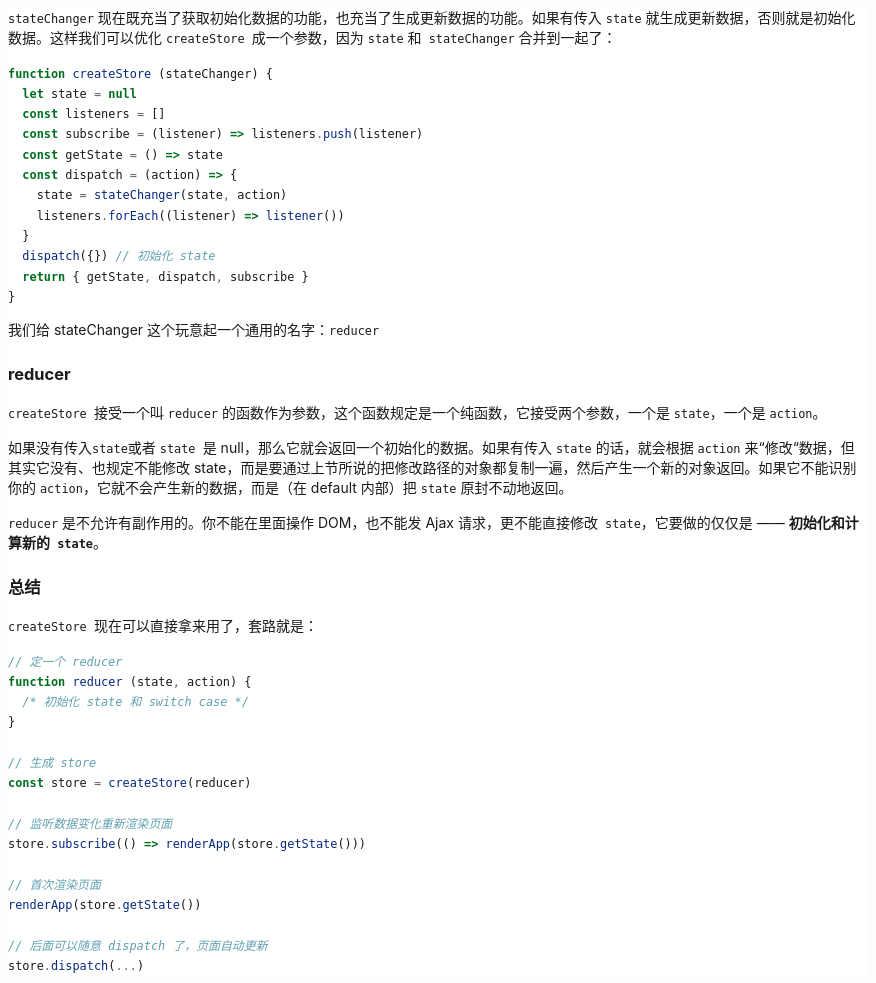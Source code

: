 `stateChanger` 现在既充当了获取初始化数据的功能，也充当了生成更新数据的功能。如果有传入 `state` 就生成更新数据，否则就是初始化数据。这样我们可以优化 `createStore `成一个参数，因为 `state` 和` stateChanger` 合并到一起了：

```javascript
function createStore (stateChanger) {
  let state = null
  const listeners = []
  const subscribe = (listener) => listeners.push(listener)
  const getState = () => state
  const dispatch = (action) => {
    state = stateChanger(state, action)
    listeners.forEach((listener) => listener())
  }
  dispatch({}) // 初始化 state
  return { getState, dispatch, subscribe }
}
```


我们给 stateChanger 这个玩意起一个通用的名字：`reducer`


### reducer
`createStore `接受一个叫 `reducer` 的函数作为参数，这个函数规定是一个纯函数，它接受两个参数，一个是 `state`，一个是 `action`。

如果没有传入` state `或者 `state `是 null，那么它就会返回一个初始化的数据。如果有传入 `state` 的话，就会根据 `action` 来“修改“数据，但其实它没有、也规定不能修改 state，而是要通过上节所说的把修改路径的对象都复制一遍，然后产生一个新的对象返回。如果它不能识别你的 `action`，它就不会产生新的数据，而是（在 default 内部）把 `state` 原封不动地返回。

`reducer` 是不允许有副作用的。你不能在里面操作 DOM，也不能发 Ajax 请求，更不能直接修改` state`，它要做的仅仅是 —— **初始化和计算新的` state`**。


### 总结
`createStore `现在可以直接拿来用了，套路就是：

```javascript
// 定一个 reducer
function reducer (state, action) {
  /* 初始化 state 和 switch case */
}

// 生成 store
const store = createStore(reducer)

// 监听数据变化重新渲染页面
store.subscribe(() => renderApp(store.getState()))

// 首次渲染页面
renderApp(store.getState()) 

// 后面可以随意 dispatch 了，页面自动更新
store.dispatch(...)
```


